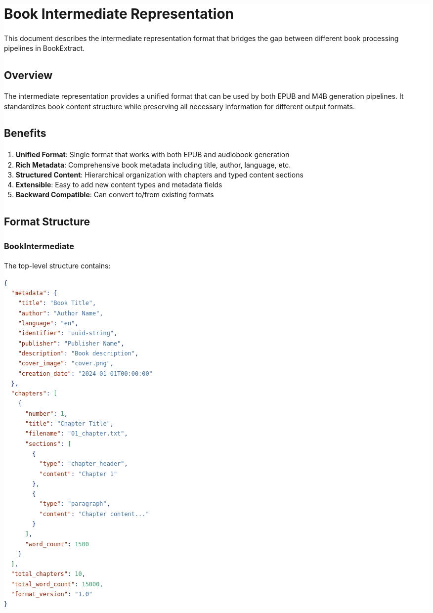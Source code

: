 # Book Intermediate Representation

This document describes the intermediate representation format that bridges the gap between different book processing pipelines in BookExtract.

## Overview

The intermediate representation provides a unified format that can be used by both EPUB and M4B generation pipelines. It standardizes book content structure while preserving all necessary information for different output formats.

## Benefits

1. **Unified Format**: Single format that works with both EPUB and audiobook generation
2. **Rich Metadata**: Comprehensive book metadata including title, author, language, etc.
3. **Structured Content**: Hierarchical organization with chapters and typed content sections
4. **Extensible**: Easy to add new content types and metadata fields
5. **Backward Compatible**: Can convert to/from existing formats

## Format Structure

### BookIntermediate

The top-level structure contains:

```json
{
  "metadata": {
    "title": "Book Title",
    "author": "Author Name",
    "language": "en",
    "identifier": "uuid-string",
    "publisher": "Publisher Name",
    "description": "Book description",
    "cover_image": "cover.png",
    "creation_date": "2024-01-01T00:00:00"
  },
  "chapters": [
    {
      "number": 1,
      "title": "Chapter Title",
      "filename": "01_chapter.txt",
      "sections": [
        {
          "type": "chapter_header",
          "content": "Chapter 1"
        },
        {
          "type": "paragraph",
          "content": "Chapter content..."
        }
      ],
      "word_count": 1500
    }
  ],
  "total_chapters": 10,
  "total_word_count": 15000,
  "format_version": "1.0"
}
```
